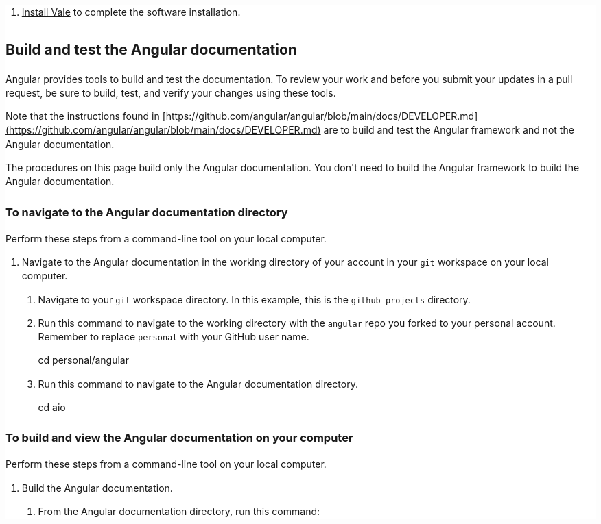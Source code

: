 1.  [Install Vale][GithubAngularAngularTreeMainAioToolsDocLinterInstallValeOnYourDevelopmentSystemReadmeMd] to complete the software installation.

## Build and test the Angular documentation

Angular provides tools to build and test the documentation.
To review your work and before you submit your updates in a pull request, be sure to build, test, and verify your changes using these tools.

<div class="alert is-important">

Note that the instructions found in [https://github.com/angular/angular/blob/main/docs/DEVELOPER.md](https://github.com/angular/angular/blob/main/docs/DEVELOPER.md) are to build and test the Angular framework and not the Angular documentation.

The procedures on this page build only the Angular documentation.
You don't need to build the Angular framework to build the Angular documentation.

</div>



### To navigate to the Angular documentation directory

Perform these steps from a command-line tool on your local computer.

1.  Navigate to the Angular documentation in the working directory of your account in your `git` workspace on your local computer.
    1.  Navigate to your `git` workspace directory.
        In this example, this is the `github-projects` directory.

    1.  Run this command to navigate to the working directory with the `angular` repo you forked to your personal account.
        Remember to replace `personal` with your GitHub user name.

        <code-example format="shell" language="shell">

        cd personal/angular

        </code-example>

    1.  Run this command to navigate to the Angular documentation directory.

        <code-example format="shell" language="shell">

        cd aio

        </code-example>

### To build and view the Angular documentation on your computer

Perform these steps from a command-line tool on your local computer.

1.  Build the Angular documentation.
    1.  From the Angular documentation directory, run this command:

        <code-example format="shell" language="shell">


[GithubJoin]: https://github.com/join "Join GitHub | GitHub"
[GithubMain]: https://github.com "GitHub"
[GithubAngularAngular]: https://github.com/angular/angular "angular/angular | GitHub"
[GithubAngularAngularBlobMainContributingSigningTheCla]: https://github.com/angular/angular/blob/main/CONTRIBUTING.md#-signing-the-cla "Signing the CLA - Contributing to Angular | angular/angular | GitHub"
[GithubAngularAngularTreeMainAioToolsDocLinterInstallValeOnYourDevelopmentSystemReadmeMd]: https://github.com/angular/angular/tree/main/aio/tools/doc-linter/README.md#install-vale-on-your-development-system "Install Vale on your development system - Angular documentation lint tool | angular/angular | Github"